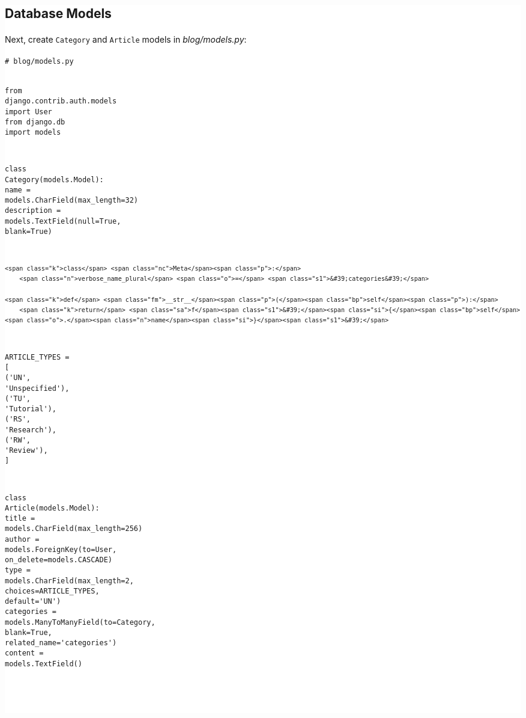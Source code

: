 <h2 id="database-models">Database Models</h2>
<p>Next, create <code>Category</code> and <code>Article</code> models in <em>blog/models.py</em>:</p>
<div class="codehilite"><pre><span></span><code><span class="c1"># blog/models.py</span>

<span class="kn">from</span> <span class="nn">django.contrib.auth.models</span> <span class="kn">import</span> <span class="n">User</span>
<span class="kn">from</span> <span class="nn">django.db</span> <span class="kn">import</span> <span class="n">models</span>


<span class="k">class</span> <span class="nc">Category</span><span class="p">(</span><span class="n">models</span><span class="o">.</span><span class="n">Model</span><span class="p">):</span>
    <span class="n">name</span> <span class="o">=</span> <span class="n">models</span><span class="o">.</span><span class="n">CharField</span><span class="p">(</span><span class="n">max_length</span><span class="o">=</span><span class="mi">32</span><span class="p">)</span>
    <span class="n">description</span> <span class="o">=</span> <span class="n">models</span><span class="o">.</span><span class="n">TextField</span><span class="p">(</span><span class="n">null</span><span class="o">=</span><span class="kc">True</span><span class="p">,</span> <span class="n">blank</span><span class="o">=</span><span class="kc">True</span><span class="p">)</span>

    <span class="k">class</span> <span class="nc">Meta</span><span class="p">:</span>
        <span class="n">verbose_name_plural</span> <span class="o">=</span> <span class="s1">&#39;categories&#39;</span>

    <span class="k">def</span> <span class="fm">__str__</span><span class="p">(</span><span class="bp">self</span><span class="p">):</span>
        <span class="k">return</span> <span class="sa">f</span><span class="s1">&#39;</span><span class="si">{</span><span class="bp">self</span><span class="o">.</span><span class="n">name</span><span class="si">}</span><span class="s1">&#39;</span>


<span class="n">ARTICLE_TYPES</span> <span class="o">=</span> <span class="p">[</span>
    <span class="p">(</span><span class="s1">&#39;UN&#39;</span><span class="p">,</span> <span class="s1">&#39;Unspecified&#39;</span><span class="p">),</span>
    <span class="p">(</span><span class="s1">&#39;TU&#39;</span><span class="p">,</span> <span class="s1">&#39;Tutorial&#39;</span><span class="p">),</span>
    <span class="p">(</span><span class="s1">&#39;RS&#39;</span><span class="p">,</span> <span class="s1">&#39;Research&#39;</span><span class="p">),</span>
    <span class="p">(</span><span class="s1">&#39;RW&#39;</span><span class="p">,</span> <span class="s1">&#39;Review&#39;</span><span class="p">),</span>
<span class="p">]</span>


<span class="k">class</span> <span class="nc">Article</span><span class="p">(</span><span class="n">models</span><span class="o">.</span><span class="n">Model</span><span class="p">):</span>
    <span class="n">title</span> <span class="o">=</span> <span class="n">models</span><span class="o">.</span><span class="n">CharField</span><span class="p">(</span><span class="n">max_length</span><span class="o">=</span><span class="mi">256</span><span class="p">)</span>
    <span class="n">author</span> <span class="o">=</span> <span class="n">models</span><span class="o">.</span><span class="n">ForeignKey</span><span class="p">(</span><span class="n">to</span><span class="o">=</span><span class="n">User</span><span class="p">,</span> <span class="n">on_delete</span><span class="o">=</span><span class="n">models</span><span class="o">.</span><span class="n">CASCADE</span><span class="p">)</span>
    <span class="nb">type</span> <span class="o">=</span> <span class="n">models</span><span class="o">.</span><span class="n">CharField</span><span class="p">(</span><span class="n">max_length</span><span class="o">=</span><span class="mi">2</span><span class="p">,</span> <span class="n">choices</span><span class="o">=</span><span class="n">ARTICLE_TYPES</span><span class="p">,</span> <span class="n">default</span><span class="o">=</span><span class="s1">&#39;UN&#39;</span><span class="p">)</span>
    <span class="n">categories</span> <span class="o">=</span> <span class="n">models</span><span class="o">.</span><span class="n">ManyToManyField</span><span class="p">(</span><span class="n">to</span><span class="o">=</span><span class="n">Category</span><span class="p">,</span> <span class="n">blank</span><span class="o">=</span><span class="kc">True</span><span class="p">,</span> <span class="n">related_name</span><span class="o">=</span><span class="s1">&#39;categories&#39;</span><span class="p">)</span>
    <span class="n">content</span> <span class="o">=</span> <span class="n">models</span><span class="o">.</span><span class="n">TextField</span><span class="p">()</span>